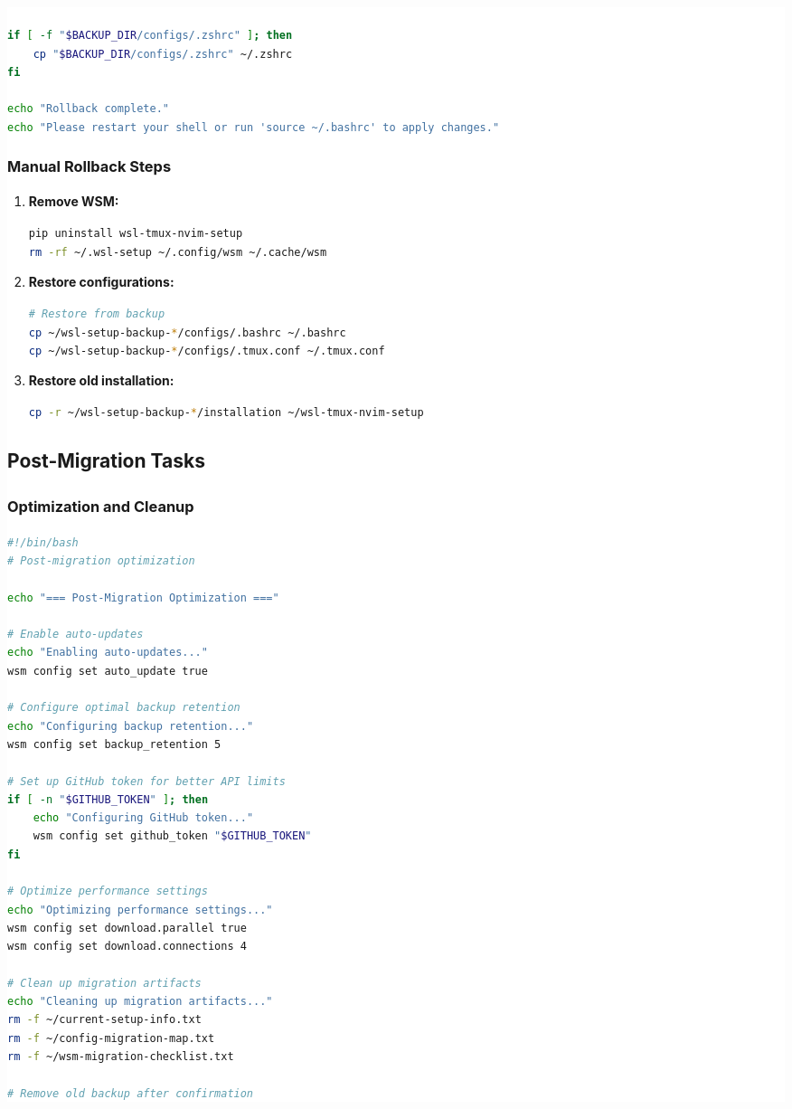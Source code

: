 ```bash

if [ -f "$BACKUP_DIR/configs/.zshrc" ]; then
    cp "$BACKUP_DIR/configs/.zshrc" ~/.zshrc
fi

echo "Rollback complete."
echo "Please restart your shell or run 'source ~/.bashrc' to apply changes."
```

### Manual Rollback Steps

1. **Remove WSM:**
   ```bash
   pip uninstall wsl-tmux-nvim-setup
   rm -rf ~/.wsl-setup ~/.config/wsm ~/.cache/wsm
   ```

2. **Restore configurations:**
   ```bash
   # Restore from backup
   cp ~/wsl-setup-backup-*/configs/.bashrc ~/.bashrc
   cp ~/wsl-setup-backup-*/configs/.tmux.conf ~/.tmux.conf
   ```

3. **Restore old installation:**
   ```bash
   cp -r ~/wsl-setup-backup-*/installation ~/wsl-tmux-nvim-setup
   ```

## Post-Migration Tasks

### Optimization and Cleanup

```bash
#!/bin/bash
# Post-migration optimization

echo "=== Post-Migration Optimization ==="

# Enable auto-updates
echo "Enabling auto-updates..."
wsm config set auto_update true

# Configure optimal backup retention
echo "Configuring backup retention..."
wsm config set backup_retention 5

# Set up GitHub token for better API limits
if [ -n "$GITHUB_TOKEN" ]; then
    echo "Configuring GitHub token..."
    wsm config set github_token "$GITHUB_TOKEN"
fi

# Optimize performance settings
echo "Optimizing performance settings..."
wsm config set download.parallel true
wsm config set download.connections 4

# Clean up migration artifacts
echo "Cleaning up migration artifacts..."
rm -f ~/current-setup-info.txt
rm -f ~/config-migration-map.txt
rm -f ~/wsm-migration-checklist.txt

# Remove old backup after confirmation
```
